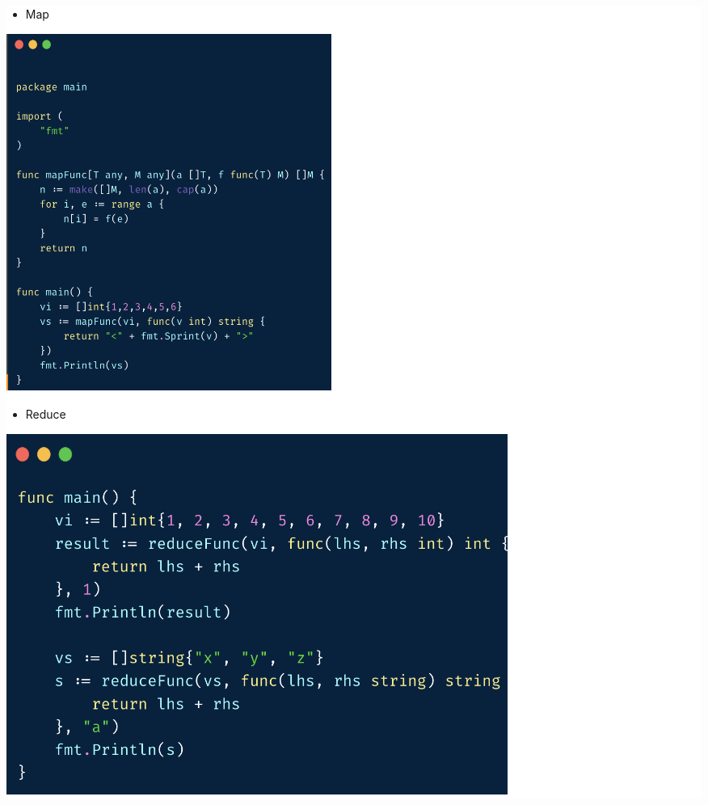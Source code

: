 * Map

![useFloodTypeMap](file/useFloodTypeMap.png)

* Reduce

![useFloodTypeReduce](file/useFloodTypeReduce.png)
